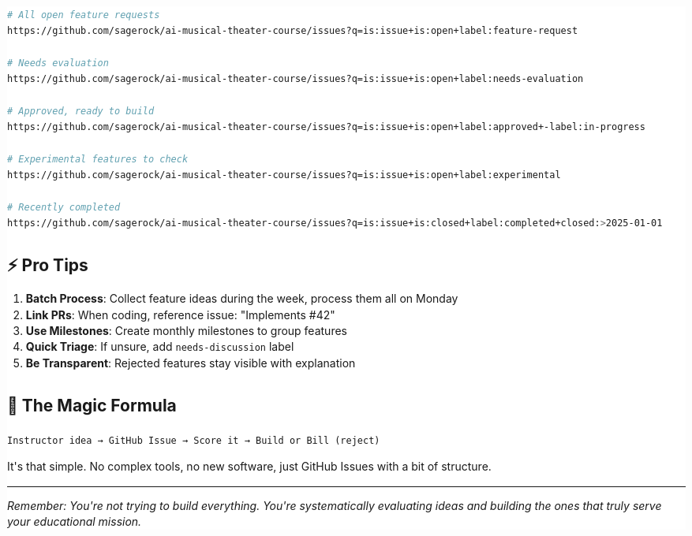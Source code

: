 ```bash
# All open feature requests
https://github.com/sagerock/ai-musical-theater-course/issues?q=is:issue+is:open+label:feature-request

# Needs evaluation
https://github.com/sagerock/ai-musical-theater-course/issues?q=is:issue+is:open+label:needs-evaluation

# Approved, ready to build
https://github.com/sagerock/ai-musical-theater-course/issues?q=is:issue+is:open+label:approved+-label:in-progress

# Experimental features to check
https://github.com/sagerock/ai-musical-theater-course/issues?q=is:issue+is:open+label:experimental

# Recently completed
https://github.com/sagerock/ai-musical-theater-course/issues?q=is:issue+is:closed+label:completed+closed:>2025-01-01
```

## ⚡ Pro Tips

1. **Batch Process**: Collect feature ideas during the week, process them all on Monday
2. **Link PRs**: When coding, reference issue: "Implements #42"
3. **Use Milestones**: Create monthly milestones to group features
4. **Quick Triage**: If unsure, add `needs-discussion` label
5. **Be Transparent**: Rejected features stay visible with explanation

## 🎪 The Magic Formula

```
Instructor idea → GitHub Issue → Score it → Build or Bill (reject)
```

It's that simple. No complex tools, no new software, just GitHub Issues with a bit of structure.

---

*Remember: You're not trying to build everything. You're systematically evaluating ideas and building the ones that truly serve your educational mission.*